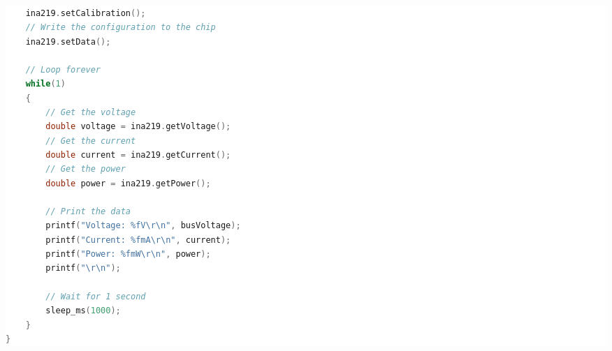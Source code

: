 ```cpp
    ina219.setCalibration();
    // Write the configuration to the chip
    ina219.setData();

    // Loop forever
    while(1)
    {
        // Get the voltage
        double voltage = ina219.getVoltage();
        // Get the current
        double current = ina219.getCurrent();
        // Get the power
        double power = ina219.getPower();

        // Print the data
        printf("Voltage: %fV\r\n", busVoltage);
        printf("Current: %fmA\r\n", current);
        printf("Power: %fmW\r\n", power);
        printf("\r\n");

        // Wait for 1 second
        sleep_ms(1000);
    }
}
